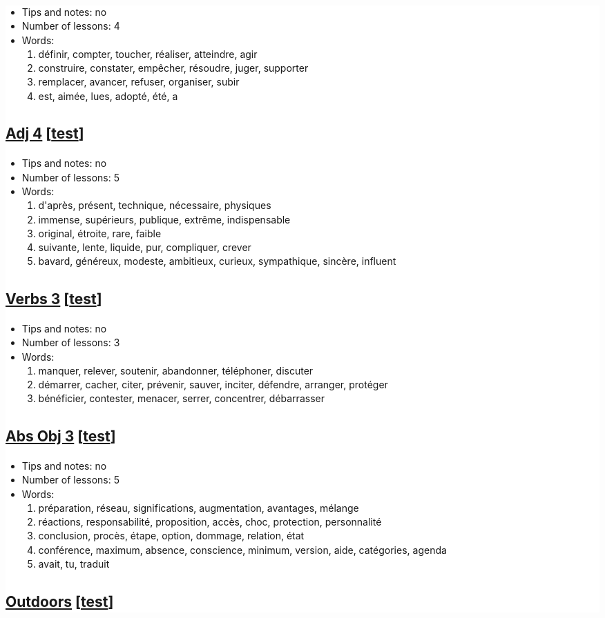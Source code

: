 * Tips and notes: no
* Number of lessons: 4
* Words:
    1. définir, compter, toucher, réaliser, atteindre, agir
    2. construire, constater, empêcher, résoudre, juger, supporter
    3. remplacer, avancer, refuser, organiser, subir
    4. est, aimée, lues, adopté, été, a


## [Adj 4](https://www.duolingo.com/skill/fr/Adj-4/practice) \[[test](https://www.duolingo.com/skill/fr/Adj-4/test)\]

* Tips and notes: no
* Number of lessons: 5
* Words:
    1. d'après, présent, technique, nécessaire, physiques
    2. immense, supérieurs, publique, extrême, indispensable
    3. original, étroite, rare, faible
    4. suivante, lente, liquide, pur, compliquer, crever
    5. bavard, généreux, modeste, ambitieux, curieux, sympathique, sincère, influent


## [Verbs 3](https://www.duolingo.com/skill/fr/Verbs-3/practice) \[[test](https://www.duolingo.com/skill/fr/Verbs-3/test)\]

* Tips and notes: no
* Number of lessons: 3
* Words:
    1. manquer, relever, soutenir, abandonner, téléphoner, discuter
    2. démarrer, cacher, citer, prévenir, sauver, inciter, défendre, arranger, protéger
    3. bénéficier, contester, menacer, serrer, concentrer, débarrasser


## [Abs Obj 3](https://www.duolingo.com/skill/fr/Abs-Obj-3/practice) \[[test](https://www.duolingo.com/skill/fr/Abs-Obj-3/test)\]

* Tips and notes: no
* Number of lessons: 5
* Words:
    1. préparation, réseau, significations, augmentation, avantages, mélange
    2. réactions, responsabilité, proposition, accès, choc, protection, personnalité
    3. conclusion, procès, étape, option, dommage, relation, état
    4. conférence, maximum, absence, conscience, minimum, version, aide, catégories, agenda
    5. avait, tu, traduit


## [Outdoors](https://www.duolingo.com/skill/fr/Outdoors/practice) \[[test](https://www.duolingo.com/skill/fr/Outdoors/test)\]
